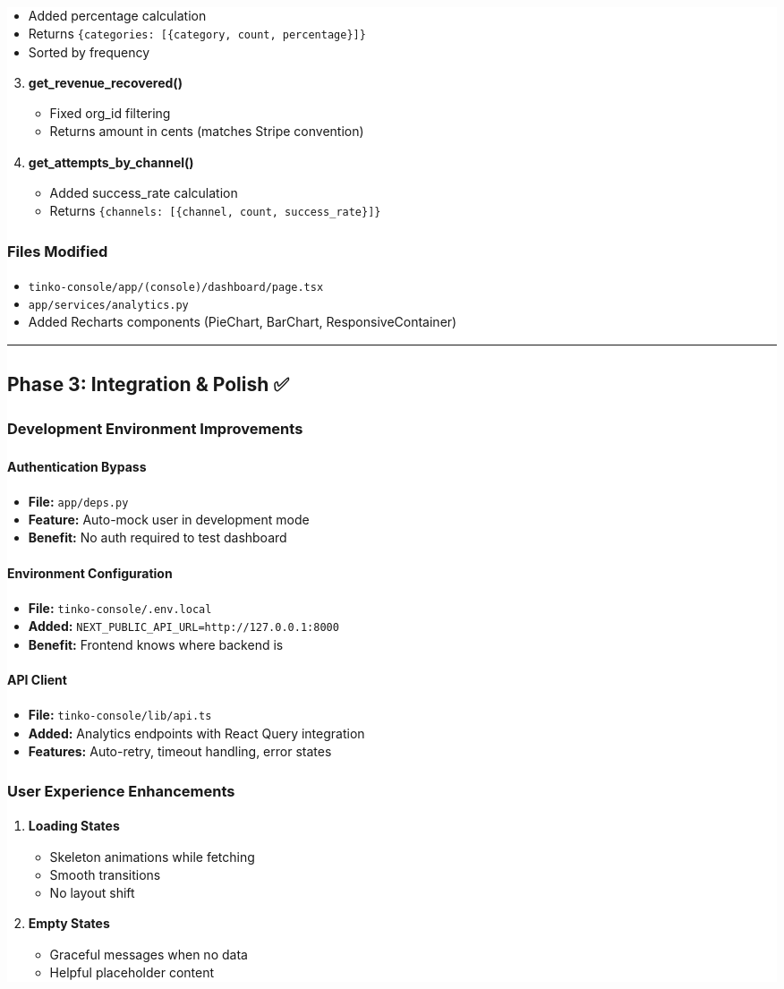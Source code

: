    - Added percentage calculation
   - Returns `{categories: [{category, count, percentage}]}`
   - Sorted by frequency

3. **get_revenue_recovered()**

   - Fixed org_id filtering
   - Returns amount in cents (matches Stripe convention)

4. **get_attempts_by_channel()**
   - Added success_rate calculation
   - Returns `{channels: [{channel, count, success_rate}]}`

### Files Modified

- `tinko-console/app/(console)/dashboard/page.tsx`
- `app/services/analytics.py`
- Added Recharts components (PieChart, BarChart, ResponsiveContainer)

---

## Phase 3: Integration & Polish ✅

### Development Environment Improvements

#### Authentication Bypass

- **File:** `app/deps.py`
- **Feature:** Auto-mock user in development mode
- **Benefit:** No auth required to test dashboard

#### Environment Configuration

- **File:** `tinko-console/.env.local`
- **Added:** `NEXT_PUBLIC_API_URL=http://127.0.0.1:8000`
- **Benefit:** Frontend knows where backend is

#### API Client

- **File:** `tinko-console/lib/api.ts`
- **Added:** Analytics endpoints with React Query integration
- **Features:** Auto-retry, timeout handling, error states

### User Experience Enhancements

1. **Loading States**

   - Skeleton animations while fetching
   - Smooth transitions
   - No layout shift

2. **Empty States**

   - Graceful messages when no data
   - Helpful placeholder content
